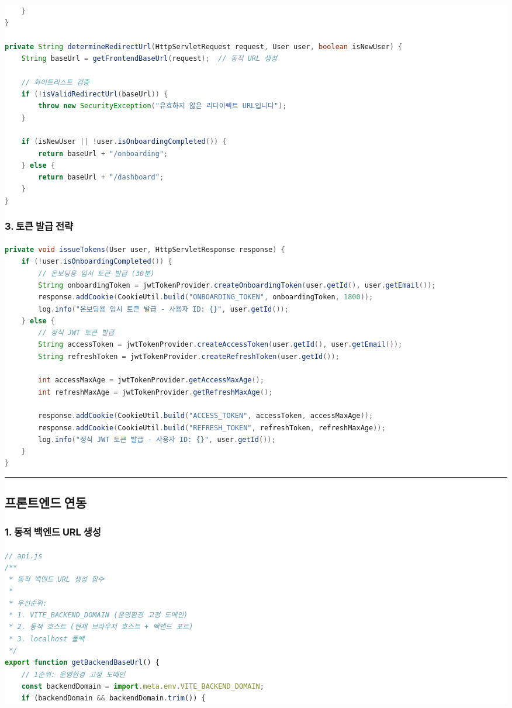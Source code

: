 ```java
    }
}

private String determineRedirectUrl(HttpServletRequest request, User user, boolean isNewUser) {
    String baseUrl = getFrontendBaseUrl(request);  // 동적 URL 생성

    // 화이트리스트 검증
    if (!isValidRedirectUrl(baseUrl)) {
        throw new SecurityException("유효하지 않은 리다이렉트 URL입니다");
    }

    if (isNewUser || !user.isOnboardingCompleted()) {
        return baseUrl + "/onboarding";
    } else {
        return baseUrl + "/dashboard";
    }
}
```

### 3. 토큰 발급 전략

```java
private void issueTokens(User user, HttpServletResponse response) {
    if (!user.isOnboardingCompleted()) {
        // 온보딩용 임시 토큰 발급 (30분)
        String onboardingToken = jwtTokenProvider.createOnboardingToken(user.getId(), user.getEmail());
        response.addCookie(CookieUtil.build("ONBOARDING_TOKEN", onboardingToken, 1800));
        log.info("온보딩용 임시 토큰 발급 - 사용자 ID: {}", user.getId());
    } else {
        // 정식 JWT 토큰 발급
        String accessToken = jwtTokenProvider.createAccessToken(user.getId(), user.getEmail());
        String refreshToken = jwtTokenProvider.createRefreshToken(user.getId());

        int accessMaxAge = jwtTokenProvider.getAccessMaxAge();
        int refreshMaxAge = jwtTokenProvider.getRefreshMaxAge();

        response.addCookie(CookieUtil.build("ACCESS_TOKEN", accessToken, accessMaxAge));
        response.addCookie(CookieUtil.build("REFRESH_TOKEN", refreshToken, refreshMaxAge));
        log.info("정식 JWT 토큰 발급 - 사용자 ID: {}", user.getId());
    }
}
```

---

## 프론트엔드 연동

### 1. 동적 백엔드 URL 생성

```javascript
// api.js
/**
 * 동적 백엔드 URL 생성 함수
 * 
 * 우선순위:
 * 1. VITE_BACKEND_DOMAIN (운영환경 고정 도메인)
 * 2. 동적 호스트 (현재 브라우저 호스트 + 백엔드 포트)
 * 3. localhost 폴백
 */
export function getBackendBaseUrl() {
    // 1순위: 운영환경 고정 도메인
    const backendDomain = import.meta.env.VITE_BACKEND_DOMAIN;
    if (backendDomain && backendDomain.trim()) {
```